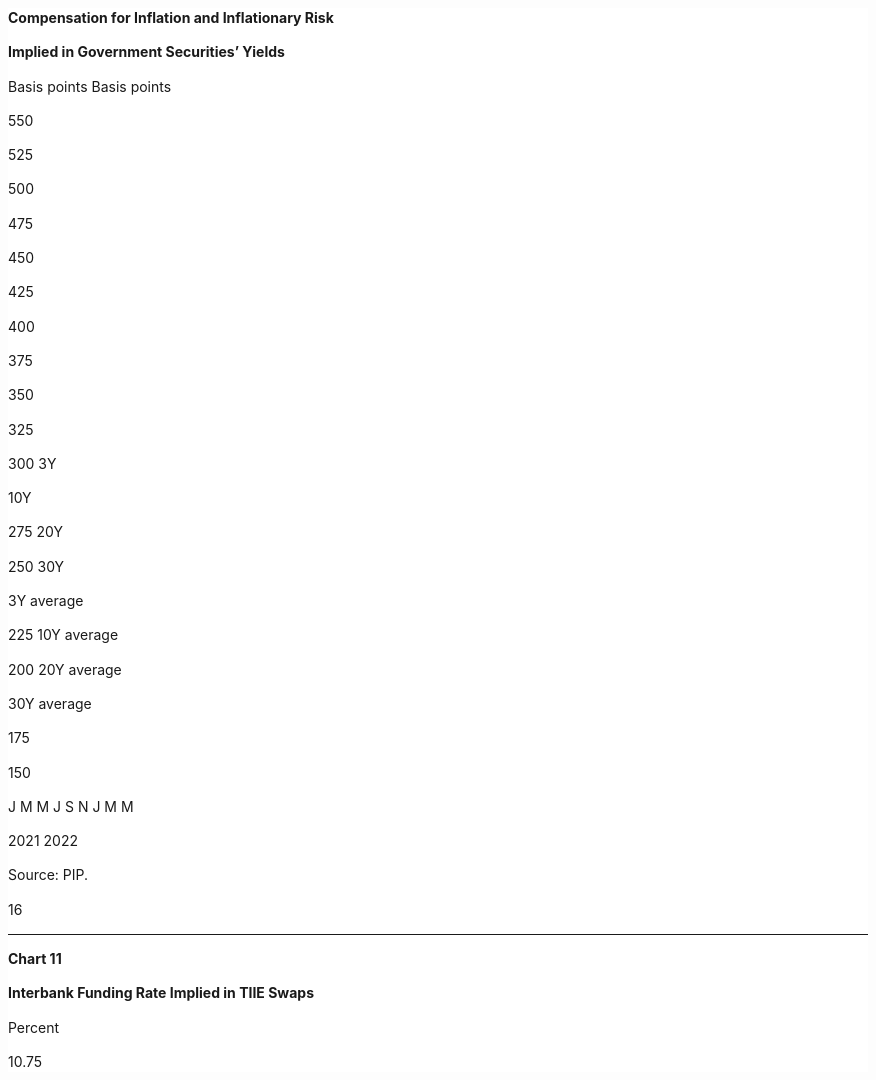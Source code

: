 **Compensation for Inflation and Inflationary Risk**

**Implied in Government Securities’ Yields**

Basis points Basis points

550

525

500

475

450

425

400

375

350

325

300 3Y

10Y

275 20Y

250 30Y

3Y average

225 10Y average

200 20Y average

30Y average

175

150

J       M M        J        S       N        J       M       M

2021                                                         2022

Source: PIP.


16


-----

**Chart 11**

**Interbank Funding Rate Implied in TIIE Swaps**

Percent

10.75
